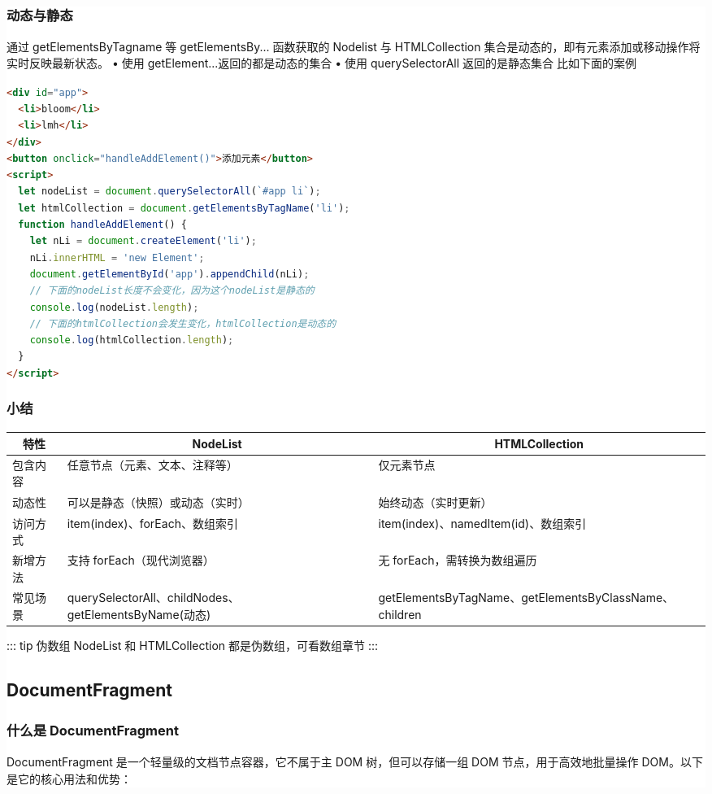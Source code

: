### 动态与静态

通过 getElementsByTagname 等 getElementsBy... 函数获取的 Nodelist 与 HTMLCollection 集合是动态的，即有元素添加或移动操作将实时反映最新状态。
• 使用 getElement...返回的都是动态的集合
• 使用 querySelectorAll 返回的是静态集合
比如下面的案例

```html
<div id="app">
  <li>bloom</li>
  <li>lmh</li>
</div>
<button onclick="handleAddElement()">添加元素</button>
<script>
  let nodeList = document.querySelectorAll(`#app li`);
  let htmlCollection = document.getElementsByTagName('li');
  function handleAddElement() {
    let nLi = document.createElement('li');
    nLi.innerHTML = 'new Element';
    document.getElementById('app').appendChild(nLi);
    // 下面的nodeList长度不会变化，因为这个nodeList是静态的
    console.log(nodeList.length);
    // 下面的htmlCollection会发生变化，htmlCollection是动态的
    console.log(htmlCollection.length);
  }
</script>
```

### 小结

| 特性     | NodeList                                              | HTMLCollection                                         |
| -------- | ----------------------------------------------------- | ------------------------------------------------------ |
| 包含内容 | 任意节点（元素、文本、注释等）                        | 仅元素节点                                             |
| 动态性   | 可以是静态（快照）或动态（实时）                      | 始终动态（实时更新）                                   |
| 访问方式 | item(index)、forEach、数组索引                        | item(index)、namedItem(id)、数组索引                   |
| 新增方法 | 支持 forEach（现代浏览器）                            | 无 forEach，需转换为数组遍历                           |
| 常见场景 | querySelectorAll、childNodes、getElementsByName(动态) | getElementsByTagName、getElementsByClassName、children |

::: tip 伪数组
NodeList 和 HTMLCollection 都是伪数组，可看数组章节
:::

## DocumentFragment

### 什么是 DocumentFragment

DocumentFragment 是一个轻量级的文档节点容器，它不属于主 DOM 树，但可以存储一组 DOM 节点，用于高效地批量操作 DOM。以下是它的核心用法和优势：
